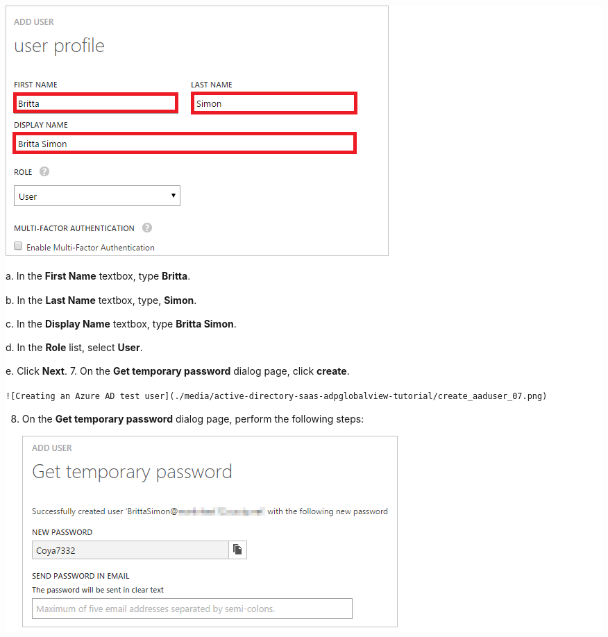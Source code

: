    ![Creating an Azure AD test user](./media/active-directory-saas-adpglobalview-tutorial/create_aaduser_06.png) 
   
   a. In the **First Name** textbox, type **Britta**.  
   
   b. In the **Last Name** textbox, type, **Simon**.
   
   c. In the **Display Name** textbox, type **Britta Simon**.
   
   d. In the **Role** list, select **User**.
   
   e. Click **Next**.
7. On the **Get temporary password** dialog page, click **create**.
   
    ![Creating an Azure AD test user](./media/active-directory-saas-adpglobalview-tutorial/create_aaduser_07.png) 
8. On the **Get temporary password** dialog page, perform the following steps:
   
    ![Creating an Azure AD test user](./media/active-directory-saas-adpglobalview-tutorial/create_aaduser_08.png) 
   